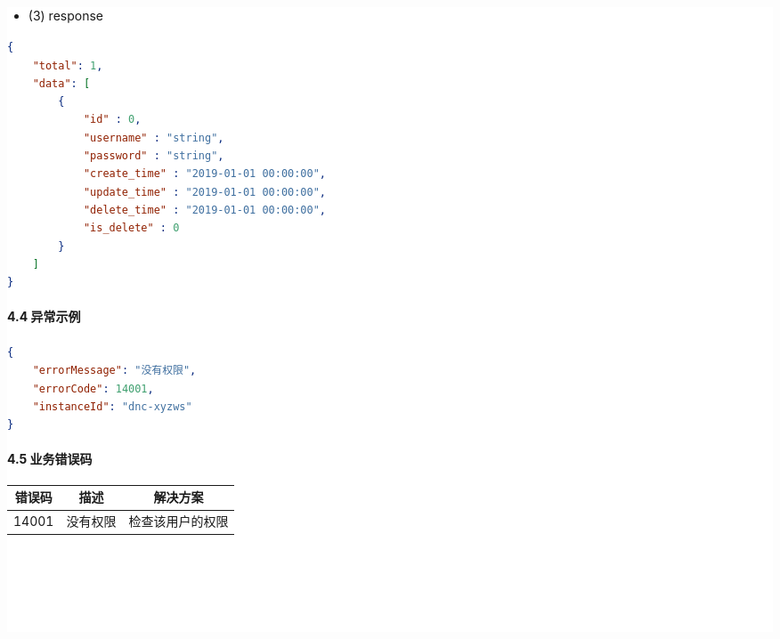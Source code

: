 - (3) response

```json
{
	"total": 1,
	"data": [
		{
			"id" : 0,
			"username" : "string",
			"password" : "string",
			"create_time" : "2019-01-01 00:00:00",
			"update_time" : "2019-01-01 00:00:00",
			"delete_time" : "2019-01-01 00:00:00",
			"is_delete" : 0
		}
	]
}
```

#### 4.4 异常示例

```json
{
	"errorMessage": "没有权限",
	"errorCode": 14001,
	"instanceId": "dnc-xyzws"
}
```

#### 4.5 业务错误码

| 错误码 | 描述 | 解决方案 |
| ---- | ---- | ---- |
| 14001 | 没有权限 | 检查该用户的权限 |


<br/><br/>


<br/><br/>
